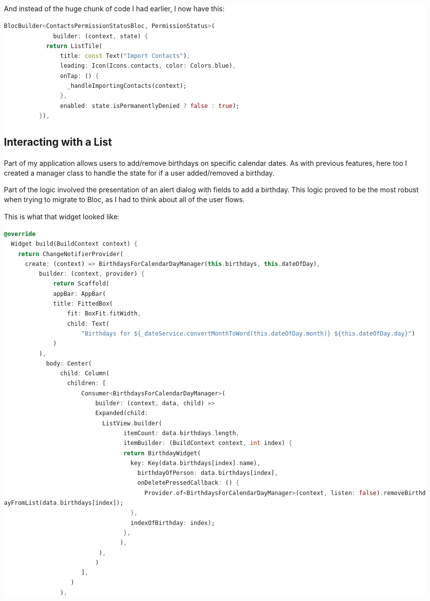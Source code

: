 And instead of the huge chunk of code I had earlier, I now have this:

```Dart
BlocBuilder<ContactsPermissionStatusBloc, PermissionStatus>(
              builder: (context, state) {
            return ListTile(
                title: const Text("Import Contacts"),
                leading: Icon(Icons.contacts, color: Colors.blue),
                onTap: () {
                  _handleImportingContacts(context);
                },
                enabled: state.isPermanentlyDenied ? false : true);
          }),
```

## Interacting with a List

Part of my application allows users to add/remove birthdays on specific calendar dates. As with previous features, here too I created a manager class to handle the state for if a user added/removed a birthday.

Part of the logic involved the presentation of an alert dialog with fields to add a birthday. This logic proved to be the most robust when trying to migrate to Bloc, as I had to think about all of the user flows.

This is what that widget looked like:

```Dart
@override
  Widget build(BuildContext context) {
    return ChangeNotifierProvider(
      create: (context) => BirthdaysForCalendarDayManager(this.birthdays, this.dateOfDay),
          builder: (context, provider) {
              return Scaffold(
              appBar: AppBar(
              title: FittedBox(
                  fit: BoxFit.fitWidth,
                  child: Text(
                      "Birthdays for ${_dateService.convertMonthToWord(this.dateOfDay.month)} ${this.dateOfDay.day}")
              )
          ),
            body: Center(
                child: Column(
                  children: [
                      Consumer<BirthdaysForCalendarDayManager>(
                          builder: (context, data, child) =>
                          Expanded(child:
                            ListView.builder(
                                  itemCount: data.birthdays.length,
                                  itemBuilder: (BuildContext context, int index) {
                                  return BirthdayWidget(
                                    key: Key(data.birthdays[index].name),
                                      birthdayOfPerson: data.birthdays[index],
                                      onDeletePressedCallback: () {
                                        Provider.of<BirthdaysForCalendarDayManager>(context, listen: false).removeBirthdayFromList(data.birthdays[index]);
                                    },
                                    indexOfBirthday: index);
                                  },
                                 ),
                           ),
                          )
                      ],
                   )
                ),
```

[1]: /news/tag/flutter/
[2]: /news/author/tomer/
[3]: https://play.google.com/store/apps/details?id=com.tomerpacific.birthday_calendar&hl=en
[4]: https://pub.dev/packages/get_it
[5]: https://pub.dev/packages/get_it#why-getit
[6]: https://github.com/TomerPacific/BirthdayCalendar
[7]: https://play.google.com/store/apps/details?id=com.tomerpacific.birthday_calendar
[8]: /news/author/tomer/
[9]: /news/author/tomer/
[10]: https://www.freecodecamp.org/learn/